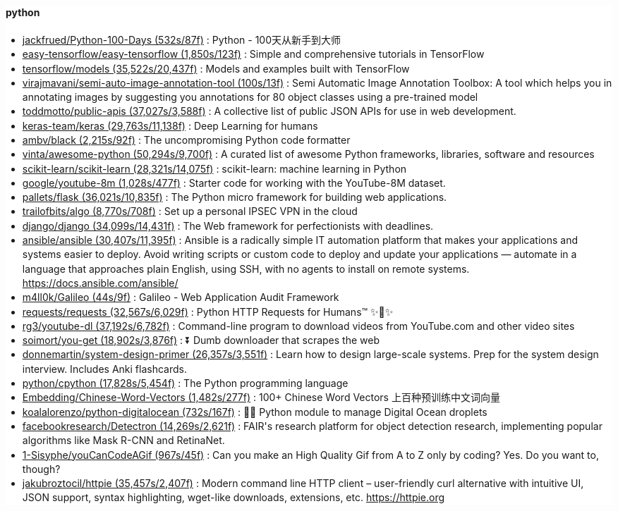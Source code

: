 #### python
* [jackfrued/Python-100-Days (532s/87f)](https://github.com/jackfrued/Python-100-Days) : Python - 100天从新手到大师
* [easy-tensorflow/easy-tensorflow (1,850s/123f)](https://github.com/easy-tensorflow/easy-tensorflow) : Simple and comprehensive tutorials in TensorFlow
* [tensorflow/models (35,522s/20,437f)](https://github.com/tensorflow/models) : Models and examples built with TensorFlow
* [virajmavani/semi-auto-image-annotation-tool (100s/13f)](https://github.com/virajmavani/semi-auto-image-annotation-tool) : Semi Automatic Image Annotation Toolbox: A tool which helps you in annotating images by suggesting you annotations for 80 object classes using a pre-trained model
* [toddmotto/public-apis (37,027s/3,588f)](https://github.com/toddmotto/public-apis) : A collective list of public JSON APIs for use in web development.
* [keras-team/keras (29,763s/11,138f)](https://github.com/keras-team/keras) : Deep Learning for humans
* [ambv/black (2,215s/92f)](https://github.com/ambv/black) : The uncompromising Python code formatter
* [vinta/awesome-python (50,294s/9,700f)](https://github.com/vinta/awesome-python) : A curated list of awesome Python frameworks, libraries, software and resources
* [scikit-learn/scikit-learn (28,321s/14,075f)](https://github.com/scikit-learn/scikit-learn) : scikit-learn: machine learning in Python
* [google/youtube-8m (1,028s/477f)](https://github.com/google/youtube-8m) : Starter code for working with the YouTube-8M dataset.
* [pallets/flask (36,021s/10,835f)](https://github.com/pallets/flask) : The Python micro framework for building web applications.
* [trailofbits/algo (8,770s/708f)](https://github.com/trailofbits/algo) : Set up a personal IPSEC VPN in the cloud
* [django/django (34,099s/14,431f)](https://github.com/django/django) : The Web framework for perfectionists with deadlines.
* [ansible/ansible (30,407s/11,395f)](https://github.com/ansible/ansible) : Ansible is a radically simple IT automation platform that makes your applications and systems easier to deploy. Avoid writing scripts or custom code to deploy and update your applications — automate in a language that approaches plain English, using SSH, with no agents to install on remote systems. https://docs.ansible.com/ansible/
* [m4ll0k/Galileo (44s/9f)](https://github.com/m4ll0k/Galileo) : Galileo - Web Application Audit Framework
* [requests/requests (32,567s/6,029f)](https://github.com/requests/requests) : Python HTTP Requests for Humans™ ✨🍰✨
* [rg3/youtube-dl (37,192s/6,782f)](https://github.com/rg3/youtube-dl) : Command-line program to download videos from YouTube.com and other video sites
* [soimort/you-get (18,902s/3,876f)](https://github.com/soimort/you-get) : ⏬ Dumb downloader that scrapes the web
* [donnemartin/system-design-primer (26,357s/3,551f)](https://github.com/donnemartin/system-design-primer) : Learn how to design large-scale systems. Prep for the system design interview. Includes Anki flashcards.
* [python/cpython (17,828s/5,454f)](https://github.com/python/cpython) : The Python programming language
* [Embedding/Chinese-Word-Vectors (1,482s/277f)](https://github.com/Embedding/Chinese-Word-Vectors) : 100+ Chinese Word Vectors 上百种预训练中文词向量
* [koalalorenzo/python-digitalocean (732s/167f)](https://github.com/koalalorenzo/python-digitalocean) : 🐍🐳 Python module to manage Digital Ocean droplets
* [facebookresearch/Detectron (14,269s/2,621f)](https://github.com/facebookresearch/Detectron) : FAIR's research platform for object detection research, implementing popular algorithms like Mask R-CNN and RetinaNet.
* [1-Sisyphe/youCanCodeAGif (967s/45f)](https://github.com/1-Sisyphe/youCanCodeAGif) : Can you make an High Quality Gif from A to Z only by coding? Yes. Do you want to, though?
* [jakubroztocil/httpie (35,457s/2,407f)](https://github.com/jakubroztocil/httpie) : Modern command line HTTP client – user-friendly curl alternative with intuitive UI, JSON support, syntax highlighting, wget-like downloads, extensions, etc. https://httpie.org
